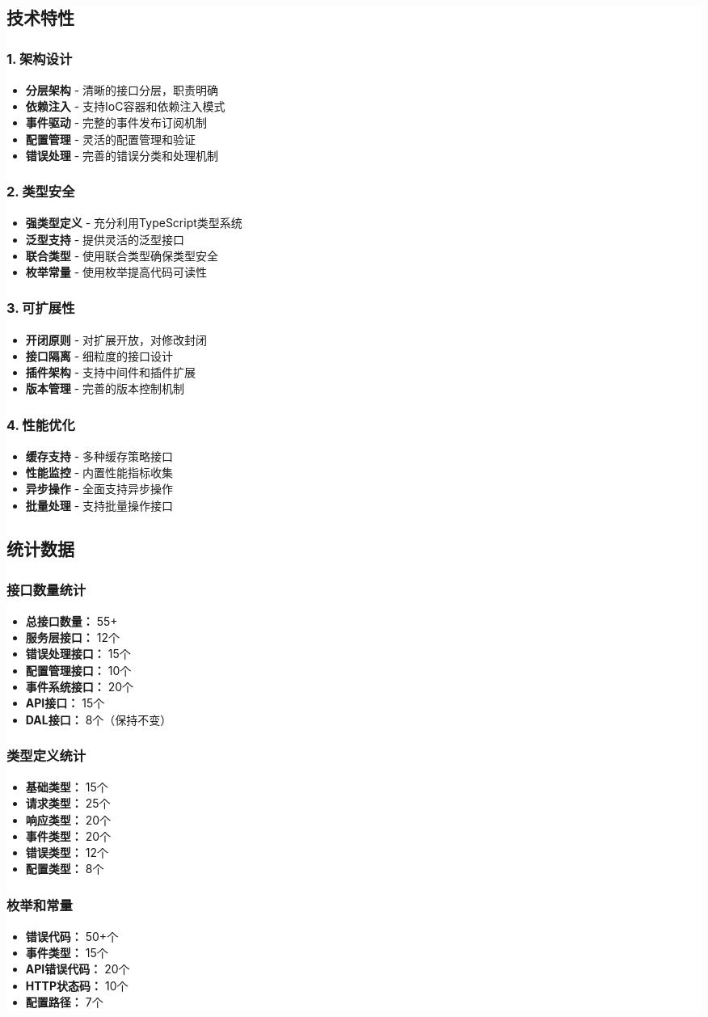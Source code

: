 ## 技术特性

### 1. 架构设计
- **分层架构** - 清晰的接口分层，职责明确
- **依赖注入** - 支持IoC容器和依赖注入模式
- **事件驱动** - 完整的事件发布订阅机制
- **配置管理** - 灵活的配置管理和验证
- **错误处理** - 完善的错误分类和处理机制

### 2. 类型安全
- **强类型定义** - 充分利用TypeScript类型系统
- **泛型支持** - 提供灵活的泛型接口
- **联合类型** - 使用联合类型确保类型安全
- **枚举常量** - 使用枚举提高代码可读性

### 3. 可扩展性
- **开闭原则** - 对扩展开放，对修改封闭
- **接口隔离** - 细粒度的接口设计
- **插件架构** - 支持中间件和插件扩展
- **版本管理** - 完善的版本控制机制

### 4. 性能优化
- **缓存支持** - 多种缓存策略接口
- **性能监控** - 内置性能指标收集
- **异步操作** - 全面支持异步操作
- **批量处理** - 支持批量操作接口

## 统计数据

### 接口数量统计
- **总接口数量：** 55+
- **服务层接口：** 12个
- **错误处理接口：** 15个
- **配置管理接口：** 10个
- **事件系统接口：** 20个
- **API接口：** 15个
- **DAL接口：** 8个（保持不变）

### 类型定义统计
- **基础类型：** 15个
- **请求类型：** 25个
- **响应类型：** 20个
- **事件类型：** 20个
- **错误类型：** 12个
- **配置类型：** 8个

### 枚举和常量
- **错误代码：** 50+个
- **事件类型：** 15个
- **API错误代码：** 20个
- **HTTP状态码：** 10个
- **配置路径：** 7个
